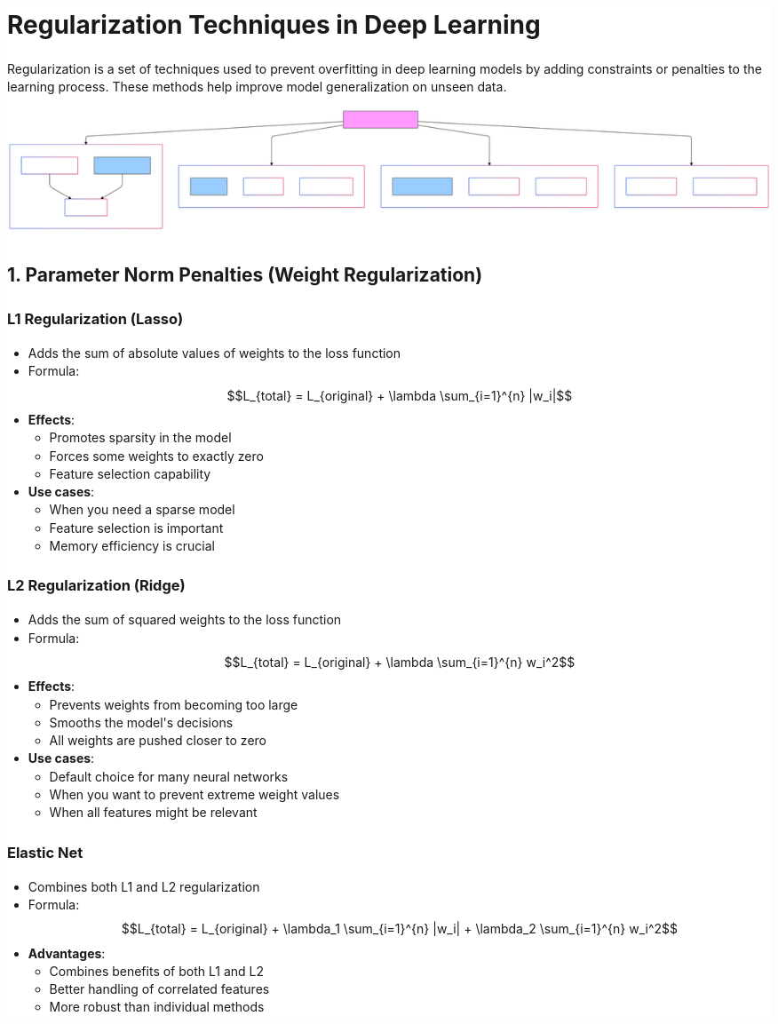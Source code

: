 # Regularization Techniques in Deep Learning

Regularization is a set of techniques used to prevent overfitting in deep learning models by adding constraints or penalties to the learning process. These methods help improve model generalization on unseen data.

![alt text](../../NotesImage/RegularizationTehniques.svg)


## 1. Parameter Norm Penalties (Weight Regularization)

### L1 Regularization (Lasso)
- Adds the sum of absolute values of weights to the loss function
- Formula: $$L_{total} = L_{original} + \lambda \sum_{i=1}^{n} |w_i|$$
- **Effects**:
  - Promotes sparsity in the model
  - Forces some weights to exactly zero
  - Feature selection capability
- **Use cases**:
  - When you need a sparse model
  - Feature selection is important
  - Memory efficiency is crucial

### L2 Regularization (Ridge)
- Adds the sum of squared weights to the loss function
- Formula: $$L_{total} = L_{original} + \lambda \sum_{i=1}^{n} w_i^2$$
- **Effects**:
  - Prevents weights from becoming too large
  - Smooths the model's decisions
  - All weights are pushed closer to zero
- **Use cases**:
  - Default choice for many neural networks
  - When you want to prevent extreme weight values
  - When all features might be relevant

### Elastic Net
- Combines both L1 and L2 regularization
- Formula: $$L_{total} = L_{original} + \lambda_1 \sum_{i=1}^{n} |w_i| + \lambda_2 \sum_{i=1}^{n} w_i^2$$
- **Advantages**:
  - Combines benefits of both L1 and L2
  - Better handling of correlated features
  - More robust than individual methods
